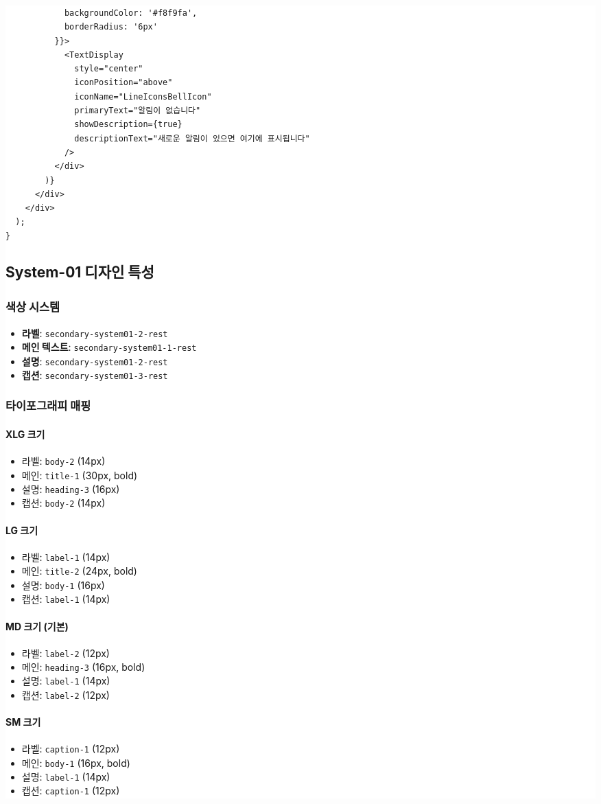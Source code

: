 ```tsx
            backgroundColor: '#f8f9fa',
            borderRadius: '6px'
          }}>
            <TextDisplay
              style="center"
              iconPosition="above"
              iconName="LineIconsBellIcon"
              primaryText="알림이 없습니다"
              showDescription={true}
              descriptionText="새로운 알림이 있으면 여기에 표시됩니다"
            />
          </div>
        )}
      </div>
    </div>
  );
}
```

## System-01 디자인 특성

### 색상 시스템

- **라벨**: `secondary-system01-2-rest`
- **메인 텍스트**: `secondary-system01-1-rest`
- **설명**: `secondary-system01-2-rest`
- **캡션**: `secondary-system01-3-rest`

### 타이포그래피 매핑

#### XLG 크기
- 라벨: `body-2` (14px)
- 메인: `title-1` (30px, bold)
- 설명: `heading-3` (16px)
- 캡션: `body-2` (14px)

#### LG 크기
- 라벨: `label-1` (14px)
- 메인: `title-2` (24px, bold)
- 설명: `body-1` (16px)
- 캡션: `label-1` (14px)

#### MD 크기 (기본)
- 라벨: `label-2` (12px)
- 메인: `heading-3` (16px, bold)
- 설명: `label-1` (14px)
- 캡션: `label-2` (12px)

#### SM 크기
- 라벨: `caption-1` (12px)
- 메인: `body-1` (16px, bold)
- 설명: `label-1` (14px)
- 캡션: `caption-1` (12px)
